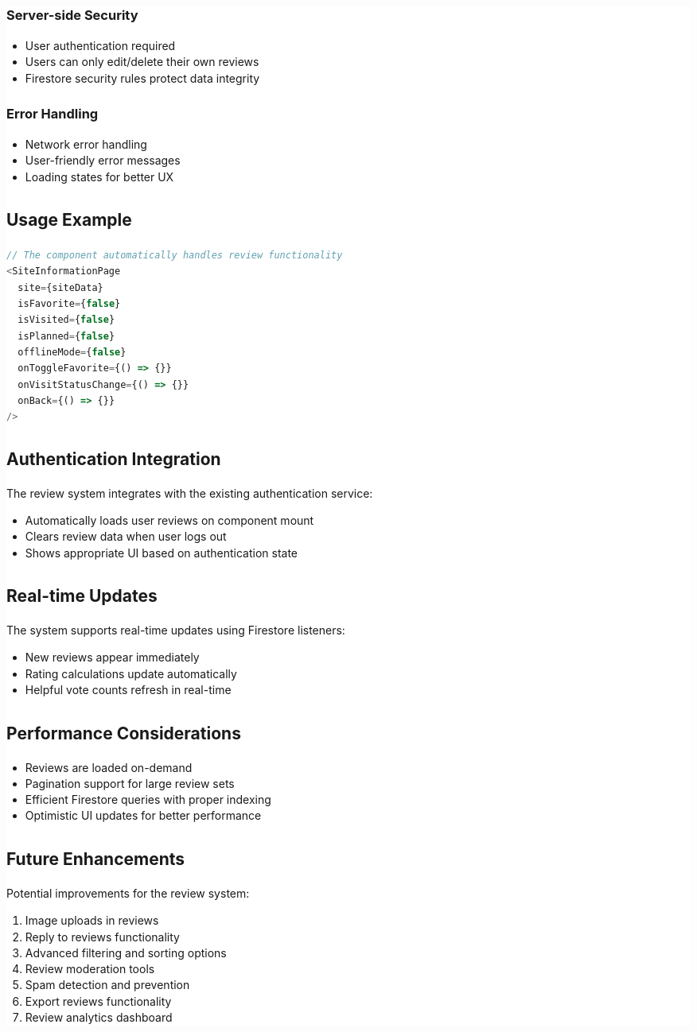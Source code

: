 ### Server-side Security
- User authentication required
- Users can only edit/delete their own reviews
- Firestore security rules protect data integrity

### Error Handling
- Network error handling
- User-friendly error messages
- Loading states for better UX

## Usage Example

```typescript
// The component automatically handles review functionality
<SiteInformationPage 
  site={siteData}
  isFavorite={false}
  isVisited={false}
  isPlanned={false}
  offlineMode={false}
  onToggleFavorite={() => {}}
  onVisitStatusChange={() => {}}
  onBack={() => {}}
/>
```

## Authentication Integration

The review system integrates with the existing authentication service:
- Automatically loads user reviews on component mount
- Clears review data when user logs out
- Shows appropriate UI based on authentication state

## Real-time Updates

The system supports real-time updates using Firestore listeners:
- New reviews appear immediately
- Rating calculations update automatically
- Helpful vote counts refresh in real-time

## Performance Considerations

- Reviews are loaded on-demand
- Pagination support for large review sets
- Efficient Firestore queries with proper indexing
- Optimistic UI updates for better performance

## Future Enhancements

Potential improvements for the review system:
1. Image uploads in reviews
2. Reply to reviews functionality
3. Advanced filtering and sorting options
4. Review moderation tools
5. Spam detection and prevention
6. Export reviews functionality
7. Review analytics dashboard
